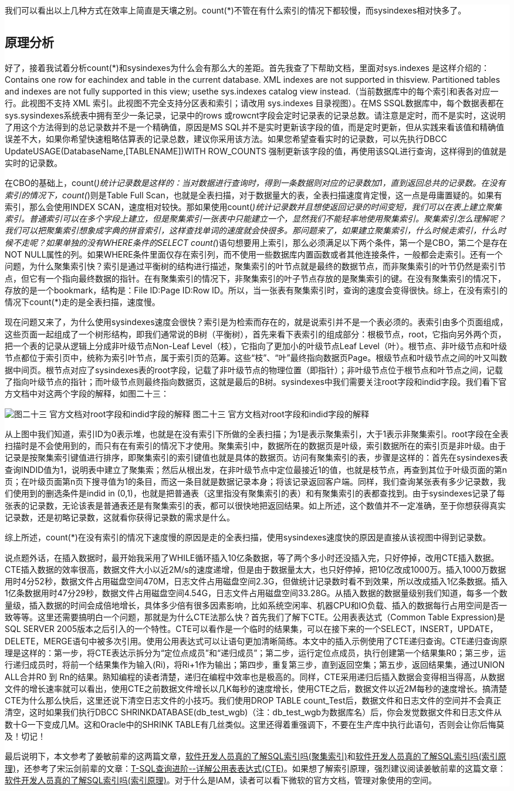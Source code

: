 我们可以看出以上几种方式在效率上简直是天壤之别。count(*)不管在有什么索引的情况下都较慢，而sysindexes相对快多了。

## 原理分析 ##

好了，接着我试着分析count(*)和sysindexes为什么会有那么大的差距。首先我查了下帮助文档，里面对sys.indexes 是这样介绍的：Contains one row for eachindex and table in the current database. XML indexes are not supported in thisview. Partitioned tables and indexes are not fully supported in this view; usethe sys.indexes catalog view instead.（当前数据库中的每个索引和表各对应一行。此视图不支持 XML 索引。此视图不完全支持分区表和索引；请改用 sys.indexes 目录视图）。在MS SSQL数据库中，每个数据表都在sys.sysindexes系统表中拥有至少一条记录，记录中的rows 或rowcnt字段会定时记录表的记录总数。请注意是定时，而不是实时，这说明了用这个方法得到的总记录数并不是一个精确值，原因是MS SQL并不是实时更新该字段的值，而是定时更新，但从实践来看该值和精确值误差不大，如果你希望快速粗略估算表的记录总数，建议你采用该方法。如果您希望查看实时的记录数，可以先执行DBCC UpdateUSAGE(DatabaseName,[TABLENAME])WITH ROW_COUNTS 强制更新该字段的值，再使用该SQL进行查询，这样得到的值就是实时的记录数。

在CBO的基础上，count(*)统计记录数是这样的：当对数据进行查询时，得到一条数据则对应的记录数加1，直到返回总共的记录数。在没有索引的情况下，count(*)则是Table Full Scan，也就是全表扫描，对于数据量大的表，全表扫描速度肯定慢，这一点是毋庸置疑的。如果有索引，那么会使用INDEX SCAN，速度相对较快。那如果使用count(*)统计记录数并且想使返回记录的时间变短，我们可以在表上建立聚集索引。普通索引可以在多个字段上建立，但是聚集索引一张表中只能建立一个，显然我们不能轻率地使用聚集索引。聚集索引怎么理解呢？我们可以把聚集索引想象成字典的拼音索引，这样查找单词的速度就会快很多。那问题来了，如果建立聚集索引，什么时候走索引，什么时候不走呢？如果单独的没有WHERE条件的SELECT count(*)语句想要用上索引，那么必须满足以下两个条件，第一个是CBO，第二个是存在NOT NULL属性的列。如果WHERE条件里面仅存在索引列，而不使用一些数据库内置函数或者其他连接条件，一般都会走索引。还有一个问题，为什么聚集索引快？索引是通过平衡树的结构进行描述，聚集索引的叶节点就是最终的数据节点，而非聚集索引的叶节仍然是索引节点，但它有一个指向最终数据的指针。在有聚集索引的情况下，非聚集索引的叶子节点存放的是聚集索引的键。在没有聚集索引的情况下，存放的是一个bookmark，结构是：File ID:Page ID:Row ID。所以，当一张表有聚集索引时，查询的速度会变得很快。综上，在没有索引的情况下count(*)走的是全表扫描，速度慢。

现在问题又来了，为什么使用sysindexes速度会很快？索引是为检索而存在的，就是说索引并不是一个表必须的。表索引由多个页面组成，这些页面一起组成了一个树形结构，即我们通常说的B树（平衡树），首先来看下表索引的组成部分：根极节点，root，它指向另外两个页，把一个表的记录从逻辑上分成非叶级节点Non-Leaf Level（枝），它指向了更加小的叶级节点Leaf Level（叶）。根节点、非叶级节点和叶级节点都位于索引页中，统称为索引叶节点，属于索引页的范筹。这些“枝”、“叶”最终指向数据页Page。根级节点和叶级节点之间的叶又叫数据中间页。根节点对应了sysindexes表的root字段，记载了非叶级节点的物理位置（即指针）；非叶级节点位于根节点和叶节点之间，记载了指向叶级节点的指针；而叶级节点则最终指向数据页，这就是最后的B树。sysindexes中我们需要关注root字段和indid字段。我们看下官方文档中对这两个字段的解释，如图二十三：

![图二十三 官方文档对root字段和indid字段的解释](http://dbarobin.com/images/large-amount-of-data-query-optimization-in-mssql-023.png)
图二十三 官方文档对root字段和indid字段的解释

从上图中我们知道，索引ID为0表示堆，也就是在没有索引下所做的全表扫描；为1是表示聚集索引，大于1表示非聚集索引。root字段在全表扫描时是不会使用到的，而只有在有索引的情况下才使用。聚集索引中，数据所在的数据页是叶级，索引数据所在的索引页是非叶级。由于记录是按聚集索引键值进行排序，即聚集索引的索引键值也就是具体的数据页。访问有聚集索引的表，步骤是这样的：首先在sysindexes表查询INDID值为1，说明表中建立了聚集索；然后从根出发，在非叶级节点中定位最接近1的值，也就是枝节点，再查到其位于叶级页面的第n页；在叶级页面第n页下搜寻值为1的条目，而这一条目就是数据记录本身；将该记录返回客户端。同样，我们查询某张表有多少记录数，我们使用到的删选条件是indid in (0,1)，也就是把普通表（这里指没有聚集索引的表）和有聚集索引的表都查找到。由于sysindexes记录了每张表的记录数，无论该表是普通表还是有聚集索引的表，都可以很快地把返回结果。如上所述，这个数值并不一定准确，至于你想获得真实记录数，还是初略记录数，这就看你获得记录数的需求是什么。

综上所述，count(*)在没有索引的情况下速度慢的原因是走的全表扫描，使用sysindexes速度快的原因是直接从该视图中得到记录数。

说点题外话，在插入数据时，最开始我采用了WHILE循环插入10亿条数据，等了两个多小时还没插入完，只好停掉，改用CTE插入数据。CTE插入数据的效率很高，数据文件大小以近2M/s的速度递增，但是由于数据量太大，也只好停掉，把10亿改成1000万。插入1000万数据用时4分52秒，数据文件占用磁盘空间470M，日志文件占用磁盘空间2.3G，但做统计记录数时看不到效果，所以改成插入1亿条数据。插入1亿条数据用时47分29秒，数据文件占用磁盘空间4.54G，日志文件占用磁盘空间33.28G。从插入数据的数据量级别我们知道，每多一个数量级，插入数据的时间会成倍地增长，具体多少倍有很多因素影响，比如系统空闲率、机器CPU和IO负载、插入的数据每行占用空间是否一致等等。这里还需要搞明白一个问题，那就是为什么CTE法那么快？首先我们了解下CTE。公用表表达式（Common Table Expression)是SQL SERVER 2005版本之后引入的一个特性。CTE可以看作是一个临时的结果集，可以在接下来的一个SELECT，INSERT，UPDATE，DELETE，MERGE语句中被多次引用。使用公用表达式可以让语句更加清晰简练。本文中的插入示例使用了CTE递归查询。CTE递归查询原理是这样的：第一步，将CTE表达示拆分为“定位点成员”和“递归成员”；第二步，运行定位点成员，执行创建第一个结果集R0；第三步，运行递归成员时，将前一个结果集作为输入(Ri)，将Ri+1作为输出；第四步，重复第三步，直到返回空集；第五步，返回结果集，通过UNION ALL合并R0 到 Rn的结果。熟知编程的读者清楚，递归在编程中效率也是极高的。同样，CTE采用递归后插入数据会变得相当得高，从数据文件的增长速率就可以看出，使用CTE之前数据文件增长以几K每秒的速度增长，使用CTE之后，数据文件以近2M每秒的速度增长。搞清楚CTE为什么那么快后，这里还说下清空日志文件的小技巧。我们使用DROP TABLE count_Test后，数据文件和日志文件的空间并不会真正清空，这时如果我们执行DBCC  SHRINKDATABASE(db_test_wgb)（注：db_test_wgb为数据库名）后，你会发觉数据文件和日志文件从数十G一下变成几M。这和Oracle中的SHRINK TABLE有几丝类似。这里还得着重强调下，不要在生产库中执行此语句，否则会让你后悔莫及！切记！

最后说明下，本文参考了姜敏前辈的这两篇文章，<a href="http://www.cnblogs.com/ASPNET2008/archive/2010/12/18/1910147.html" target="_blank">软件开发人员真的了解SQL索引吗(聚集索引)</a>和<a href="http://www.cnblogs.com/ASPNET2008/archive/2010/12/18/1910183.html" target="_blank">软件开发人员真的了解SQL索引吗(索引原理)</a>，还参考了宋沄剑前辈的文章：<a href="http://www.cnblogs.com/CareySon/archive/2011/12/12/2284740.html" target="_blank">T-SQL查询进阶--详解公用表表达式(CTE)</a>。如果想了解索引原理，强烈建议阅读姜敏前辈的这篇文章：<a href="http://www.cnblogs.com/ASPNET2008/archive/2010/12/18/1910183.html" target="_blank">软件开发人员真的了解SQL索引吗(索引原理)</a>。对于什么是IAM，读者可以看下微软的官方文档，<a href="http://technet.microsoft.com/zh-cn/library/ms187501(v=sql.105).aspx" target="_blank"></a>管理对象使用的空间。
